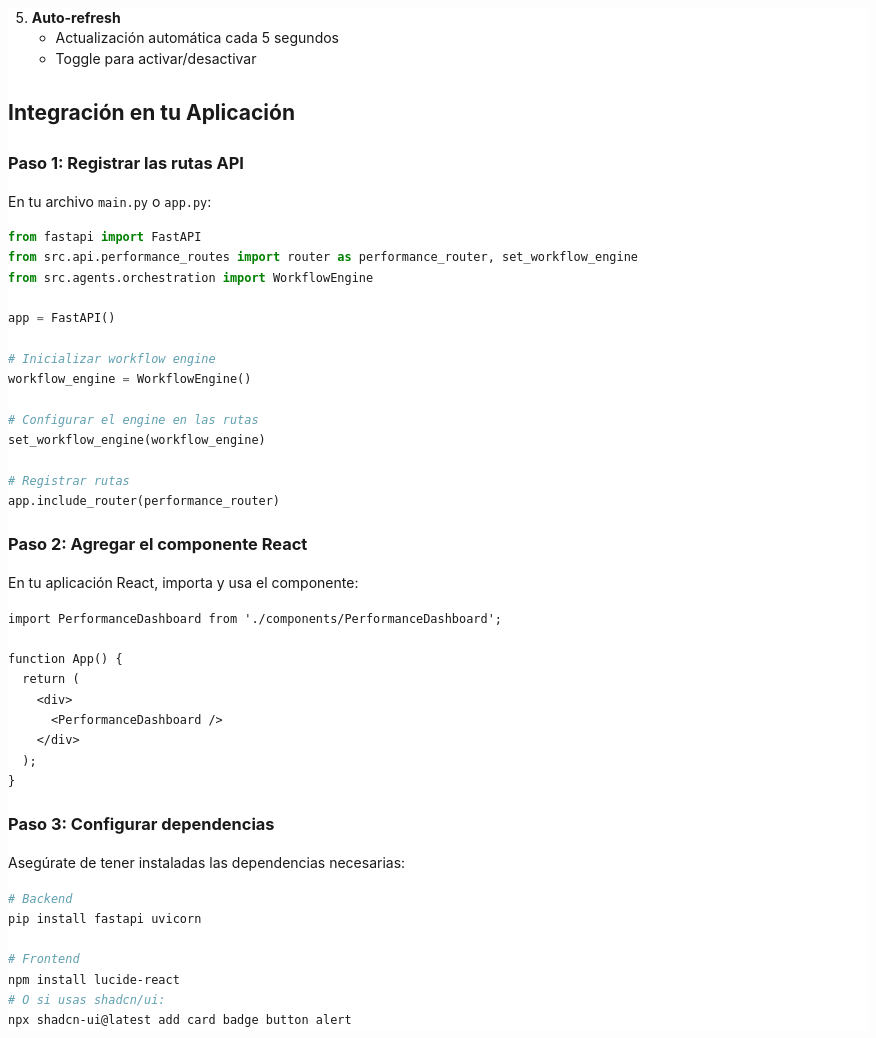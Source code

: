 5. **Auto-refresh**
   - Actualización automática cada 5 segundos
   - Toggle para activar/desactivar

## Integración en tu Aplicación

### Paso 1: Registrar las rutas API

En tu archivo `main.py` o `app.py`:

```python
from fastapi import FastAPI
from src.api.performance_routes import router as performance_router, set_workflow_engine
from src.agents.orchestration import WorkflowEngine

app = FastAPI()

# Inicializar workflow engine
workflow_engine = WorkflowEngine()

# Configurar el engine en las rutas
set_workflow_engine(workflow_engine)

# Registrar rutas
app.include_router(performance_router)
```

### Paso 2: Agregar el componente React

En tu aplicación React, importa y usa el componente:

```tsx
import PerformanceDashboard from './components/PerformanceDashboard';

function App() {
  return (
    <div>
      <PerformanceDashboard />
    </div>
  );
}
```

### Paso 3: Configurar dependencias

Asegúrate de tener instaladas las dependencias necesarias:

```bash
# Backend
pip install fastapi uvicorn

# Frontend
npm install lucide-react
# O si usas shadcn/ui:
npx shadcn-ui@latest add card badge button alert
```
